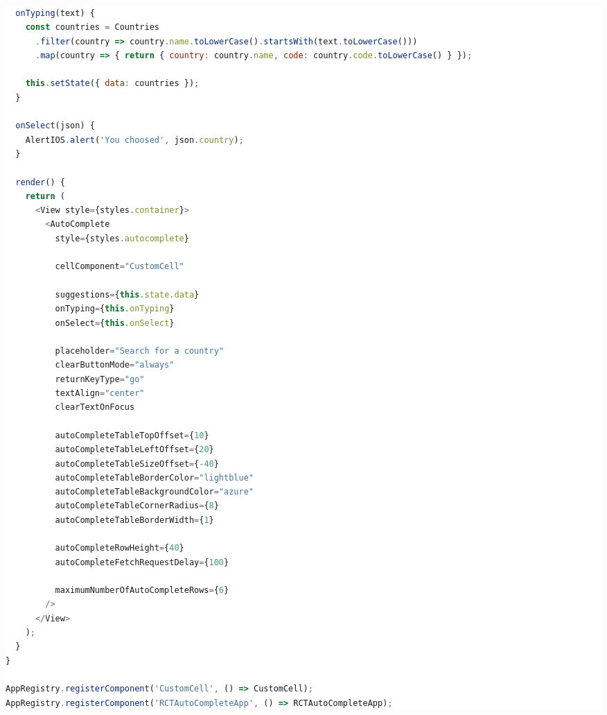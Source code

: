 ```js
  onTyping(text) {
    const countries = Countries
      .filter(country => country.name.toLowerCase().startsWith(text.toLowerCase()))
      .map(country => { return { country: country.name, code: country.code.toLowerCase() } });

    this.setState({ data: countries });
  }

  onSelect(json) {
    AlertIOS.alert('You choosed', json.country);
  }

  render() {
    return (
      <View style={styles.container}>
        <AutoComplete
          style={styles.autocomplete}

          cellComponent="CustomCell"

          suggestions={this.state.data}
          onTyping={this.onTyping}
          onSelect={this.onSelect}

          placeholder="Search for a country"
          clearButtonMode="always"
          returnKeyType="go"
          textAlign="center"
          clearTextOnFocus

          autoCompleteTableTopOffset={10}
          autoCompleteTableLeftOffset={20}
          autoCompleteTableSizeOffset={-40}
          autoCompleteTableBorderColor="lightblue"
          autoCompleteTableBackgroundColor="azure"
          autoCompleteTableCornerRadius={8}
          autoCompleteTableBorderWidth={1}

          autoCompleteRowHeight={40}
          autoCompleteFetchRequestDelay={100}

          maximumNumberOfAutoCompleteRows={6}
        />
      </View>
    );
  }
}

AppRegistry.registerComponent('CustomCell', () => CustomCell);
AppRegistry.registerComponent('RCTAutoCompleteApp', () => RCTAutoCompleteApp);
```
